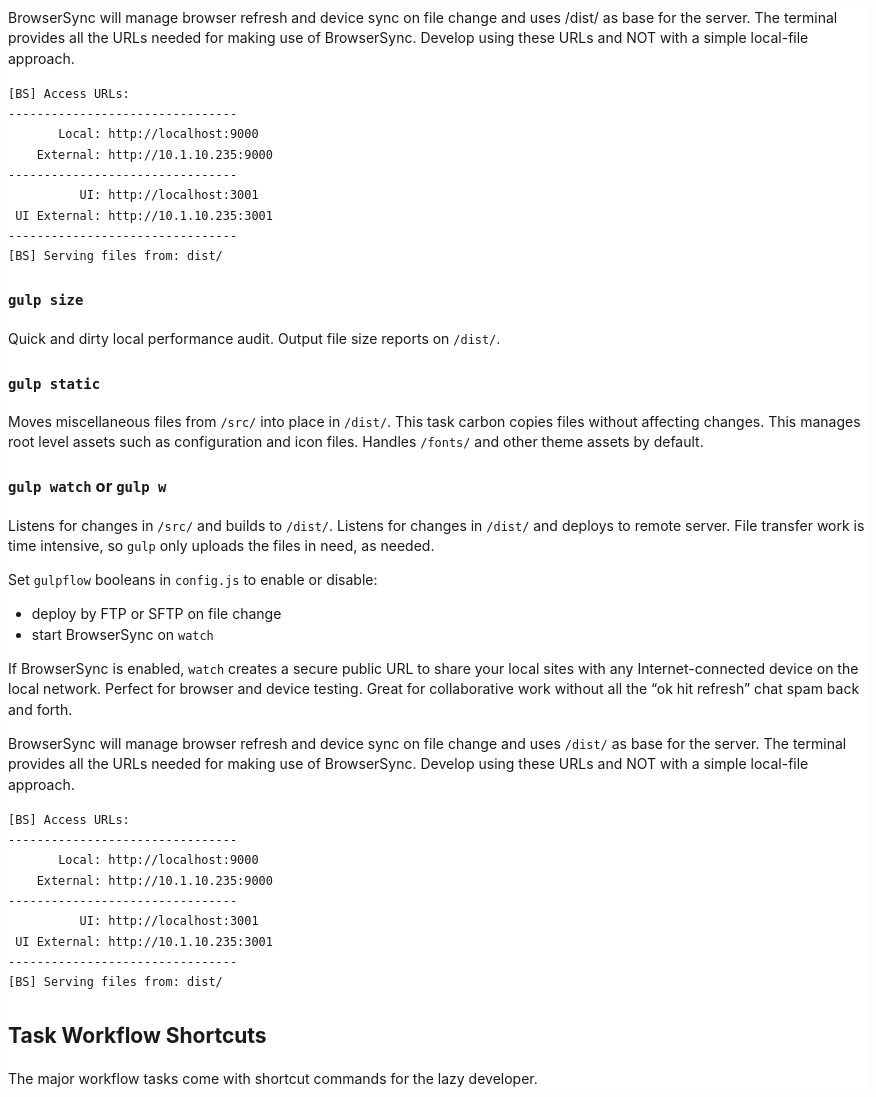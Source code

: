 BrowserSync will manage browser refresh and device sync on file change and uses /dist/ as base for the server. The terminal provides all the URLs needed for making use of BrowserSync. Develop using these URLs and NOT with a simple local-file approach.

    [BS] Access URLs:
    --------------------------------
           Local: http://localhost:9000
        External: http://10.1.10.235:9000
    --------------------------------
              UI: http://localhost:3001
     UI External: http://10.1.10.235:3001
    --------------------------------
    [BS] Serving files from: dist/


### `gulp size`
Quick and dirty local performance audit. Output file size reports on `/dist/`.

### `gulp static`
Moves miscellaneous files from `/src/` into place in `/dist/`. This task carbon copies files without affecting changes. This manages root level assets such as configuration and icon files. Handles `/fonts/` and other theme assets by default.

### `gulp watch` or `gulp w`
Listens for changes in `/src/` and builds to `/dist/`. Listens for changes in `/dist/` and deploys to remote server. File transfer work is time intensive, so `gulp` only uploads the files in need, as needed.

Set `gulpflow` booleans in `config.js` to enable or disable:

* deploy by FTP or SFTP on file change
* start BrowserSync on `watch`

If BrowserSync is enabled, `watch` creates a secure public URL to share your local sites with any Internet-connected device on the local network. Perfect for browser and device testing. Great for collaborative work without all the “ok hit refresh” chat spam back and forth.

BrowserSync will manage browser refresh and device sync on file change and uses `/dist/` as base for the server. The terminal provides all the URLs needed for making use of BrowserSync. Develop using these URLs and NOT with a simple local-file approach.

    [BS] Access URLs:
    --------------------------------
           Local: http://localhost:9000
        External: http://10.1.10.235:9000
    --------------------------------
              UI: http://localhost:3001
     UI External: http://10.1.10.235:3001
    --------------------------------
    [BS] Serving files from: dist/



## Task Workflow Shortcuts
The major workflow tasks come with shortcut commands for the lazy developer.
